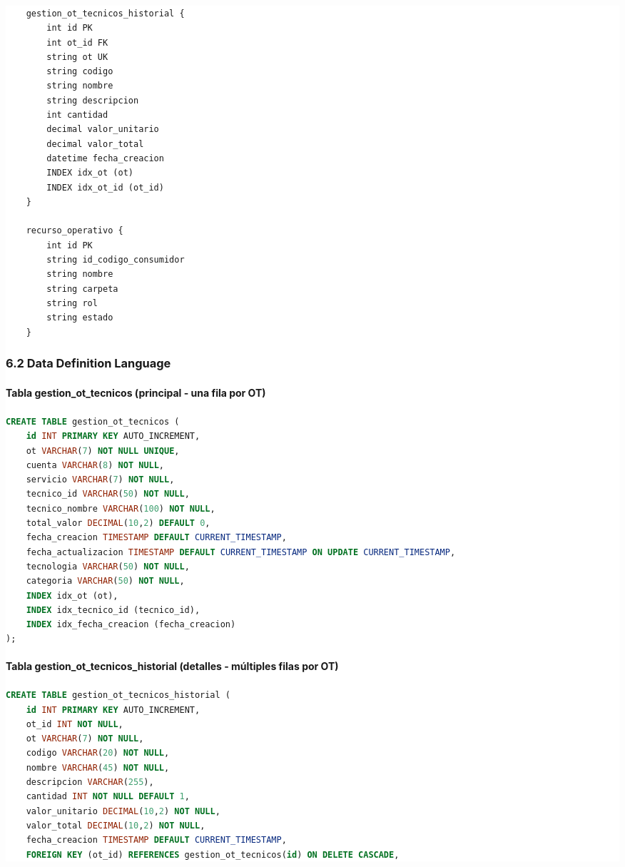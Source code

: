 ```mermaid
    gestion_ot_tecnicos_historial {
        int id PK
        int ot_id FK
        string ot UK
        string codigo
        string nombre
        string descripcion
        int cantidad
        decimal valor_unitario
        decimal valor_total
        datetime fecha_creacion
        INDEX idx_ot (ot)
        INDEX idx_ot_id (ot_id)
    }
    
    recurso_operativo {
        int id PK
        string id_codigo_consumidor
        string nombre
        string carpeta
        string rol
        string estado
    }
```

### 6.2 Data Definition Language

#### Tabla gestion_ot_tecnicos (principal - una fila por OT)
```sql
CREATE TABLE gestion_ot_tecnicos (
    id INT PRIMARY KEY AUTO_INCREMENT,
    ot VARCHAR(7) NOT NULL UNIQUE,
    cuenta VARCHAR(8) NOT NULL,
    servicio VARCHAR(7) NOT NULL,
    tecnico_id VARCHAR(50) NOT NULL,
    tecnico_nombre VARCHAR(100) NOT NULL,
    total_valor DECIMAL(10,2) DEFAULT 0,
    fecha_creacion TIMESTAMP DEFAULT CURRENT_TIMESTAMP,
    fecha_actualizacion TIMESTAMP DEFAULT CURRENT_TIMESTAMP ON UPDATE CURRENT_TIMESTAMP,
    tecnologia VARCHAR(50) NOT NULL,
    categoria VARCHAR(50) NOT NULL,
    INDEX idx_ot (ot),
    INDEX idx_tecnico_id (tecnico_id),
    INDEX idx_fecha_creacion (fecha_creacion)
);
```

#### Tabla gestion_ot_tecnicos_historial (detalles - múltiples filas por OT)
```sql
CREATE TABLE gestion_ot_tecnicos_historial (
    id INT PRIMARY KEY AUTO_INCREMENT,
    ot_id INT NOT NULL,
    ot VARCHAR(7) NOT NULL,
    codigo VARCHAR(20) NOT NULL,
    nombre VARCHAR(45) NOT NULL,
    descripcion VARCHAR(255),
    cantidad INT NOT NULL DEFAULT 1,
    valor_unitario DECIMAL(10,2) NOT NULL,
    valor_total DECIMAL(10,2) NOT NULL,
    fecha_creacion TIMESTAMP DEFAULT CURRENT_TIMESTAMP,
    FOREIGN KEY (ot_id) REFERENCES gestion_ot_tecnicos(id) ON DELETE CASCADE,
```